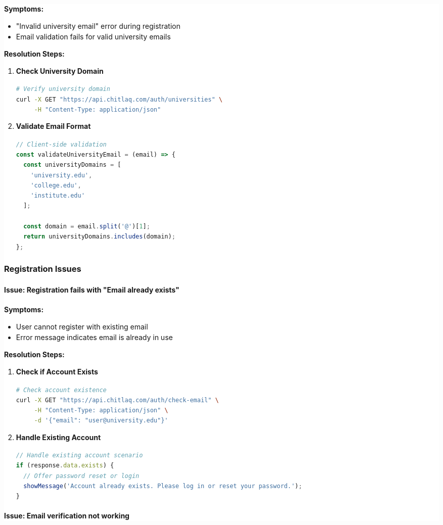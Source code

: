 **Symptoms:**
- "Invalid university email" error during registration
- Email validation fails for valid university emails

**Resolution Steps:**

1. **Check University Domain**
   ```bash
   # Verify university domain
   curl -X GET "https://api.chitlaq.com/auth/universities" \
        -H "Content-Type: application/json"
   ```

2. **Validate Email Format**
   ```javascript
   // Client-side validation
   const validateUniversityEmail = (email) => {
     const universityDomains = [
       'university.edu',
       'college.edu',
       'institute.edu'
     ];
     
     const domain = email.split('@')[1];
     return universityDomains.includes(domain);
   };
   ```

### Registration Issues

#### Issue: Registration fails with "Email already exists"

**Symptoms:**
- User cannot register with existing email
- Error message indicates email is already in use

**Resolution Steps:**

1. **Check if Account Exists**
   ```bash
   # Check account existence
   curl -X GET "https://api.chitlaq.com/auth/check-email" \
        -H "Content-Type: application/json" \
        -d '{"email": "user@university.edu"}'
   ```

2. **Handle Existing Account**
   ```javascript
   // Handle existing account scenario
   if (response.data.exists) {
     // Offer password reset or login
     showMessage('Account already exists. Please log in or reset your password.');
   }
   ```

#### Issue: Email verification not working
